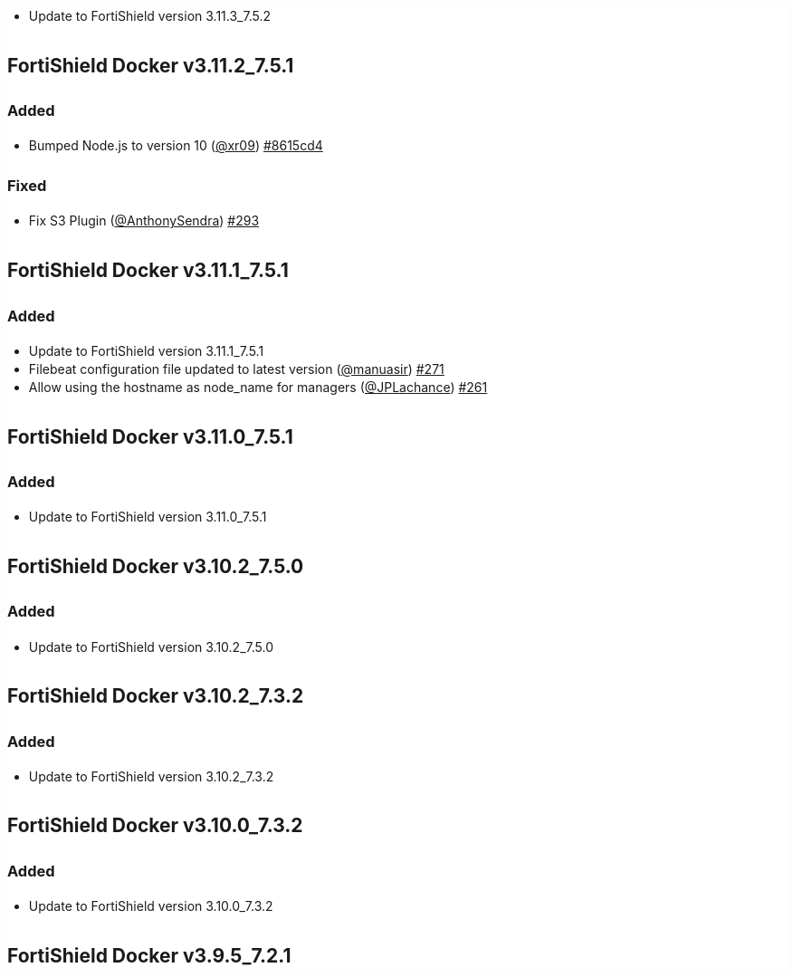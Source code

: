 - Update to FortiShield version 3.11.3_7.5.2

## FortiShield Docker v3.11.2_7.5.1

### Added

- Bumped Node.js to version 10 ([@xr09](https://github.com/xr09)) [#8615cd4](https://github.com/fortishield/fortishield-docker/commit/8615cd4d2152601e55becc7c3675360938e74b6a)

### Fixed

- Fix S3 Plugin ([@AnthonySendra](https://github.com/AnthonySendra)) [#293](https://github.com/fortishield/fortishield-docker/pull/293)

## FortiShield Docker v3.11.1_7.5.1

### Added

- Update to FortiShield version 3.11.1_7.5.1
- Filebeat configuration file updated to latest version ([@manuasir](https://github.com/manuasir)) [#271](https://github.com/fortishield/fortishield-docker/pull/271)
- Allow using the hostname as node_name for managers ([@JPLachance](https://github.com/JPLachance)) [#261](https://github.com/fortishield/fortishield-docker/pull/261)

## FortiShield Docker v3.11.0_7.5.1

### Added

- Update to FortiShield version 3.11.0_7.5.1

## FortiShield Docker v3.10.2_7.5.0

### Added

- Update to FortiShield version 3.10.2_7.5.0

## FortiShield Docker v3.10.2_7.3.2

### Added

- Update to FortiShield version 3.10.2_7.3.2

## FortiShield Docker v3.10.0_7.3.2

### Added

- Update to FortiShield version 3.10.0_7.3.2

## FortiShield Docker v3.9.5_7.2.1

